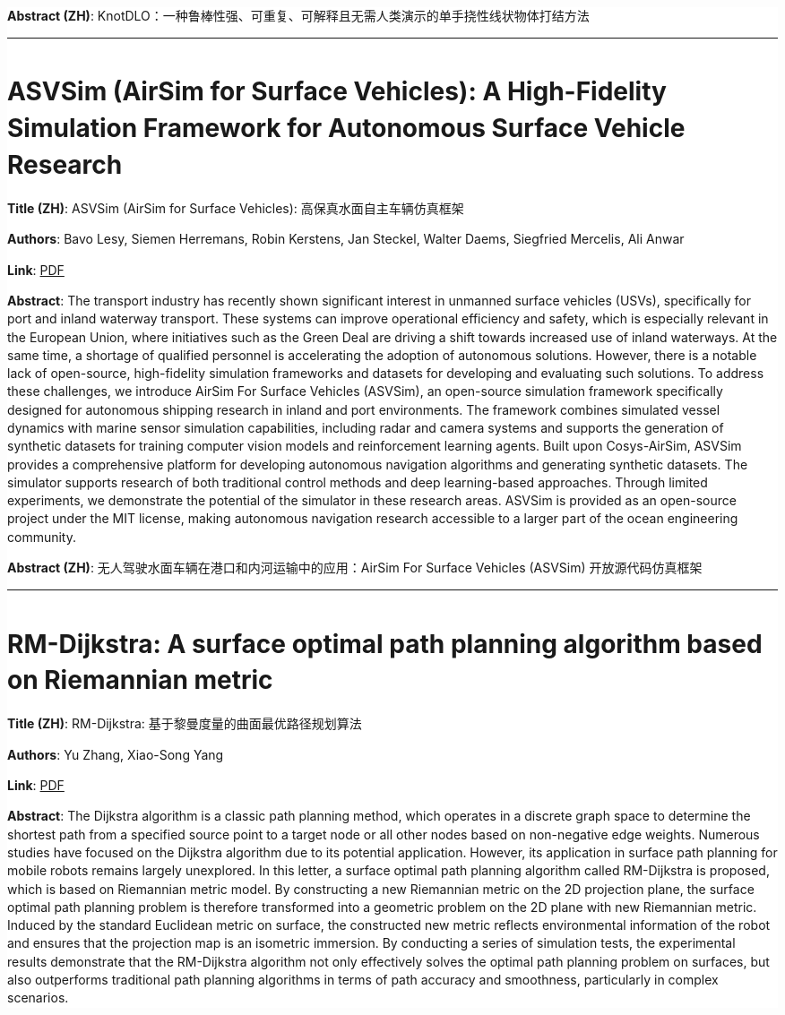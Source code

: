 **Abstract (ZH)**: KnotDLO：一种鲁棒性强、可重复、可解释且无需人类演示的单手挠性线状物体打结方法 

---
# ASVSim (AirSim for Surface Vehicles): A High-Fidelity Simulation Framework for Autonomous Surface Vehicle Research 

**Title (ZH)**: ASVSim (AirSim for Surface Vehicles): 高保真水面自主车辆仿真框架 

**Authors**: Bavo Lesy, Siemen Herremans, Robin Kerstens, Jan Steckel, Walter Daems, Siegfried Mercelis, Ali Anwar  

**Link**: [PDF](https://arxiv.org/pdf/2506.22174)  

**Abstract**: The transport industry has recently shown significant interest in unmanned surface vehicles (USVs), specifically for port and inland waterway transport. These systems can improve operational efficiency and safety, which is especially relevant in the European Union, where initiatives such as the Green Deal are driving a shift towards increased use of inland waterways. At the same time, a shortage of qualified personnel is accelerating the adoption of autonomous solutions. However, there is a notable lack of open-source, high-fidelity simulation frameworks and datasets for developing and evaluating such solutions. To address these challenges, we introduce AirSim For Surface Vehicles (ASVSim), an open-source simulation framework specifically designed for autonomous shipping research in inland and port environments. The framework combines simulated vessel dynamics with marine sensor simulation capabilities, including radar and camera systems and supports the generation of synthetic datasets for training computer vision models and reinforcement learning agents. Built upon Cosys-AirSim, ASVSim provides a comprehensive platform for developing autonomous navigation algorithms and generating synthetic datasets. The simulator supports research of both traditional control methods and deep learning-based approaches. Through limited experiments, we demonstrate the potential of the simulator in these research areas. ASVSim is provided as an open-source project under the MIT license, making autonomous navigation research accessible to a larger part of the ocean engineering community. 

**Abstract (ZH)**: 无人驾驶水面车辆在港口和内河运输中的应用：AirSim For Surface Vehicles (ASVSim) 开放源代码仿真框架 

---
# RM-Dijkstra: A surface optimal path planning algorithm based on Riemannian metric 

**Title (ZH)**: RM-Dijkstra: 基于黎曼度量的曲面最优路径规划算法 

**Authors**: Yu Zhang, Xiao-Song Yang  

**Link**: [PDF](https://arxiv.org/pdf/2506.22170)  

**Abstract**: The Dijkstra algorithm is a classic path planning method, which operates in a discrete graph space to determine the shortest path from a specified source point to a target node or all other nodes based on non-negative edge weights. Numerous studies have focused on the Dijkstra algorithm due to its potential application. However, its application in surface path planning for mobile robots remains largely unexplored. In this letter, a surface optimal path planning algorithm called RM-Dijkstra is proposed, which is based on Riemannian metric model. By constructing a new Riemannian metric on the 2D projection plane, the surface optimal path planning problem is therefore transformed into a geometric problem on the 2D plane with new Riemannian metric. Induced by the standard Euclidean metric on surface, the constructed new metric reflects environmental information of the robot and ensures that the projection map is an isometric immersion. By conducting a series of simulation tests, the experimental results demonstrate that the RM-Dijkstra algorithm not only effectively solves the optimal path planning problem on surfaces, but also outperforms traditional path planning algorithms in terms of path accuracy and smoothness, particularly in complex scenarios. 
